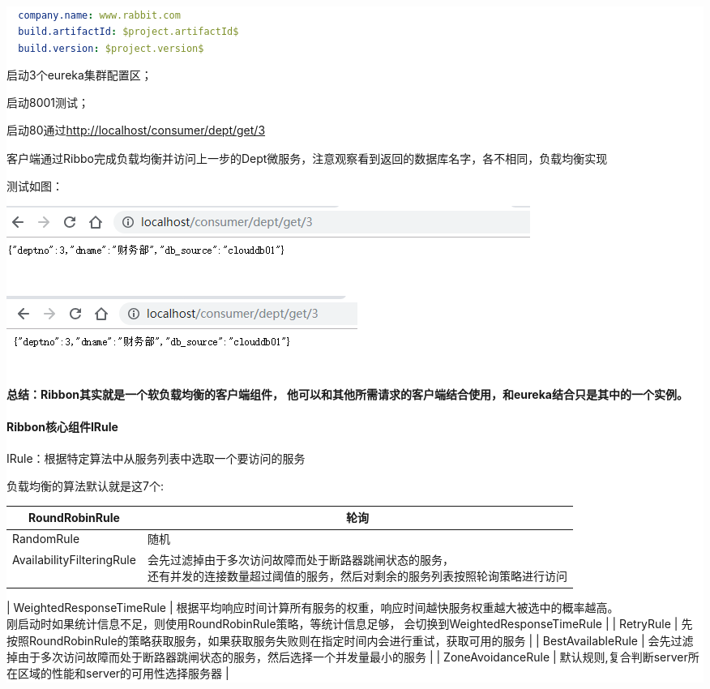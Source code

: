 ```yml
  company.name: www.rabbit.com
  build.artifactId: $project.artifactId$
  build.version: $project.version$


```

启动3个eureka集群配置区；

启动8001测试；

启动80通过<http://localhost/consumer/dept/get/3>

客户端通过Ribbo完成负载均衡并访问上一步的Dept微服务，注意观察看到返回的数据库名字，各不相同，负载均衡实现

测试如图：

![rabbit](https://github.com/670490334/SpringCloud-Study-notes/blob/master/images/QQ截图20190413193726.png)

![rabbit](https://github.com/670490334/SpringCloud-Study-notes/blob/master/images/QQ截图20190413193753.png)

**总结：Ribbon其实就是一个软负载均衡的客户端组件，**
**他可以和其他所需请求的客户端结合使用，和eureka结合只是其中的一个实例。**





#### Ribbon核心组件IRule

IRule：根据特定算法中从服务列表中选取一个要访问的服务

负载均衡的算法默认就是这7个:

| RoundRobinRule            | 轮询                                                         |
| ------------------------- | ------------------------------------------------------------ |
| RandomRule                | 随机                                                         |
| AvailabilityFilteringRule | 会先过滤掉由于多次访问故障而处于断路器跳闸状态的服务，<br/>还有并发的连接数量超过阈值的服务，然后对剩余的服务列表按照轮询策略进行访问 |

| WeightedResponseTimeRule  | 根据平均响应时间计算所有服务的权重，响应时间越快服务权重越大被选中的概率越高。<br/>刚启动时如果统计信息不足，则使用RoundRobinRule策略，等统计信息足够，
会切换到WeightedResponseTimeRule |
| RetryRule                 | 先按照RoundRobinRule的策略获取服务，如果获取服务失败则在指定时间内会进行重试，获取可用的服务 |
| BestAvailableRule         | 会先过滤掉由于多次访问故障而处于断路器跳闸状态的服务，然后选择一个并发量最小的服务 |
| ZoneAvoidanceRule         | 默认规则,复合判断server所在区域的性能和server的可用性选择服务器 |
